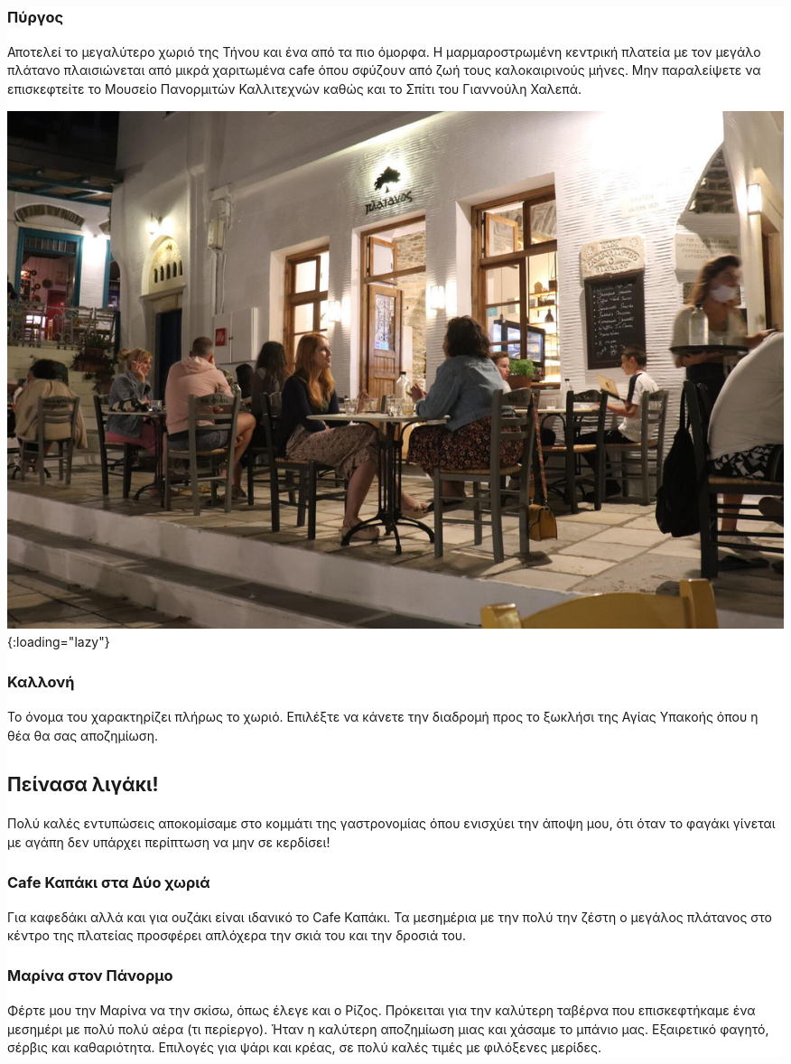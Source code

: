 ### Πύργος 
Αποτελεί το μεγαλύτερο χωριό της Τήνου και ένα από τα πιο όμορφα. Η μαρμαροστρωμένη κεντρική πλατεία με τον μεγάλο πλάτανο πλαισιώνεται από μικρά χαριτωμένα cafe όπου σφύζουν από ζωή τους καλοκαιρινούς μήνες. Μην παραλείψετε να επισκεφτείτε το Μουσείο Πανορμιτών Καλλιτεχνών καθώς και το Σπίτι του Γιαννούλη Χαλεπά.

![pyrgos](/assets/img/tinos/pyrgos.jpeg){:loading="lazy"}

### Καλλονή
Το όνομα του χαρακτηρίζει πλήρως το χωριό. Επιλέξτε να κάνετε την διαδρομή προς το ξωκλήσι της Αγίας Υπακοής όπου η θέα θα σας αποζημίωση. 

## Πείνασα λιγάκι!

Πολύ καλές εντυπώσεις αποκομίσαμε στο κομμάτι της γαστρονομίας όπου ενισχύει την άποψη μου, ότι όταν το φαγάκι γίνεται με αγάπη δεν υπάρχει περίπτωση να μην σε κερδίσει!

### Cafe Καπάκι στα Δύο χωριά 
Για καφεδάκι αλλά και για ουζάκι είναι ιδανικό το Cafe Καπάκι. Τα μεσημέρια με την πολύ την ζέστη ο μεγάλος πλάτανος στο κέντρο της πλατείας προσφέρει απλόχερα την σκιά του και την δροσιά του.

### Μαρίνα στον Πάνορμο
Φέρτε μου την Μαρίνα να την σκίσω, όπως έλεγε και ο Ρίζος. Πρόκειται για την καλύτερη ταβέρνα που επισκεφτήκαμε ένα μεσημέρι με πολύ πολύ αέρα (τι περίεργο). Ήταν η καλύτερη αποζημίωση μιας και χάσαμε το μπάνιο μας. Εξαιρετικό φαγητό, σέρβις και καθαριότητα. Επιλογές για ψάρι και κρέας, σε πολύ καλές τιμές με φιλόξενες μερίδες.
